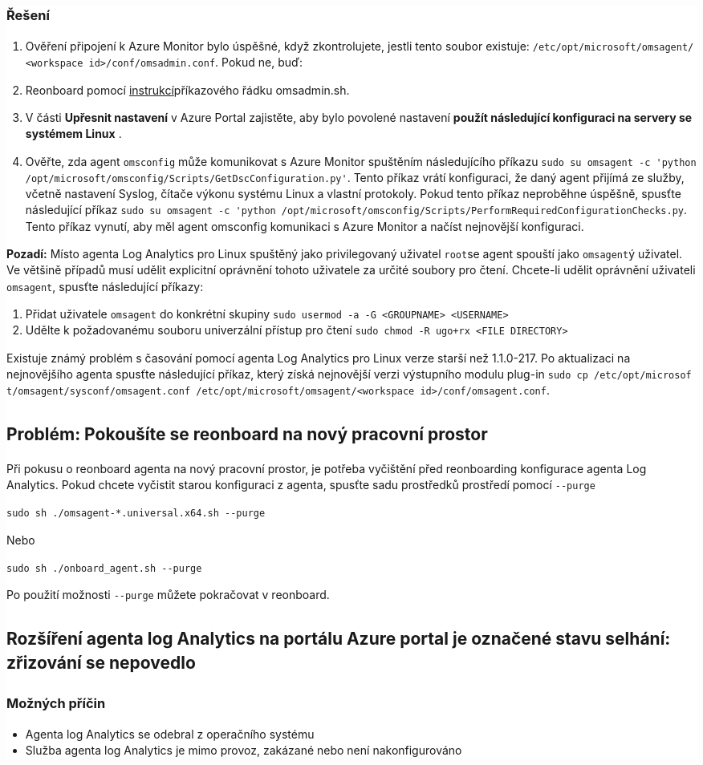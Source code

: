 ### <a name="resolution"></a>Řešení
1. Ověření připojení k Azure Monitor bylo úspěšné, když zkontrolujete, jestli tento soubor existuje: `/etc/opt/microsoft/omsagent/<workspace id>/conf/omsadmin.conf`. Pokud ne, buď:  

  1. Reonboard pomocí [instrukcí](https://github.com/Microsoft/OMS-Agent-for-Linux/blob/master/docs/OMS-Agent-for-Linux.md#onboarding-using-the-command-line)příkazového řádku omsadmin.sh.
  2. V části **Upřesnit nastavení** v Azure Portal zajistěte, aby bylo povolené nastavení **použít následující konfiguraci na servery se systémem Linux** .  

2. Ověřte, zda agent `omsconfig` může komunikovat s Azure Monitor spuštěním následujícího příkazu `sudo su omsagent -c 'python /opt/microsoft/omsconfig/Scripts/GetDscConfiguration.py'`.  Tento příkaz vrátí konfiguraci, že daný agent přijímá ze služby, včetně nastavení Syslog, čítače výkonu systému Linux a vlastní protokoly. Pokud tento příkaz neproběhne úspěšně, spusťte následující příkaz `sudo su omsagent -c 'python /opt/microsoft/omsconfig/Scripts/PerformRequiredConfigurationChecks.py`. Tento příkaz vynutí, aby měl agent omsconfig komunikaci s Azure Monitor a načíst nejnovější konfiguraci.

**Pozadí:** Místo agenta Log Analytics pro Linux spuštěný jako privilegovaný uživatel `root`se agent spouští jako `omsagent`ý uživatel. Ve většině případů musí udělit explicitní oprávnění tohoto uživatele za určité soubory pro čtení. Chcete-li udělit oprávnění uživateli `omsagent`, spusťte následující příkazy:

1. Přidat uživatele `omsagent` do konkrétní skupiny `sudo usermod -a -G <GROUPNAME> <USERNAME>`
2. Udělte k požadovanému souboru univerzální přístup pro čtení `sudo chmod -R ugo+rx <FILE DIRECTORY>`

Existuje známý problém s časování pomocí agenta Log Analytics pro Linux verze starší než 1.1.0-217. Po aktualizaci na nejnovějšího agenta spusťte následující příkaz, který získá nejnovější verzi výstupního modulu plug-in `sudo cp /etc/opt/microsoft/omsagent/sysconf/omsagent.conf /etc/opt/microsoft/omsagent/<workspace id>/conf/omsagent.conf`.

## <a name="issue-you-are-trying-to-reonboard-to-a-new-workspace"></a>Problém: Pokoušíte se reonboard na nový pracovní prostor
Při pokusu o reonboard agenta na nový pracovní prostor, je potřeba vyčištění před reonboarding konfigurace agenta Log Analytics. Pokud chcete vyčistit starou konfiguraci z agenta, spusťte sadu prostředků prostředí pomocí `--purge`

```
sudo sh ./omsagent-*.universal.x64.sh --purge
```
Nebo

```
sudo sh ./onboard_agent.sh --purge
```

Po použití možnosti `--purge` můžete pokračovat v reonboard.

## <a name="log-analytics-agent-extension-in-the-azure-portal-is-marked-with-a-failed-state-provisioning-failed"></a>Rozšíření agenta log Analytics na portálu Azure portal je označené stavu selhání: zřizování se nepovedlo

### <a name="probable-causes"></a>Možných příčin
* Agenta log Analytics se odebral z operačního systému
* Služba agenta log Analytics je mimo provoz, zakázané nebo není nakonfigurováno
